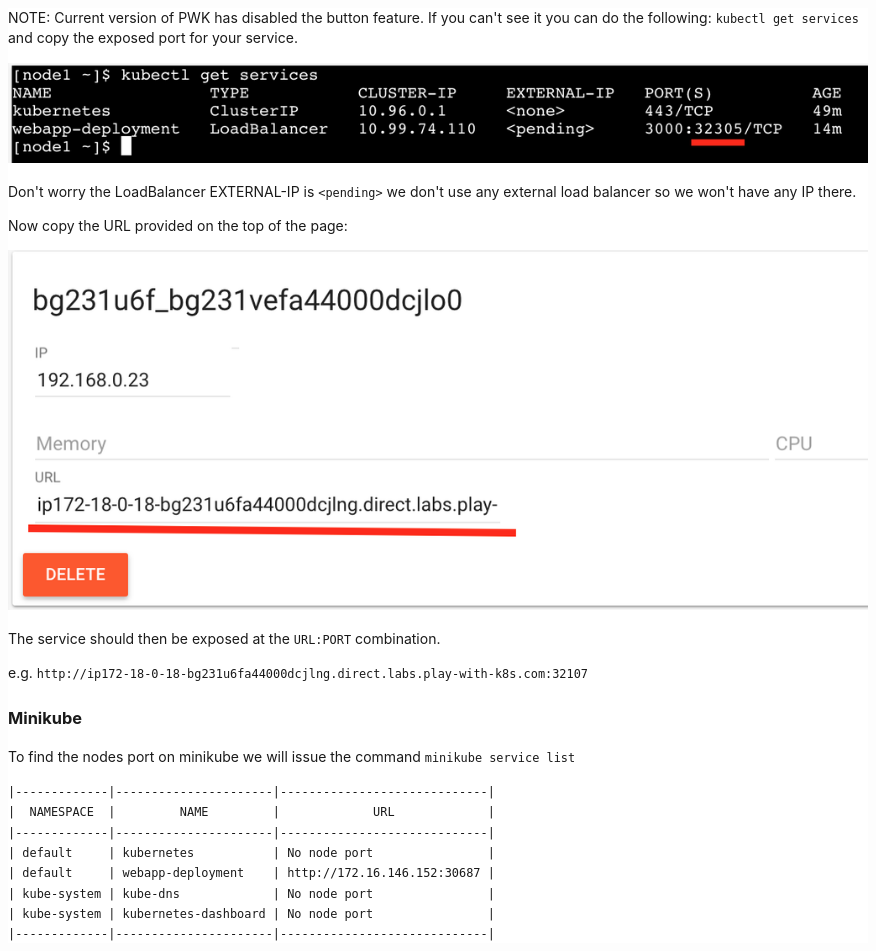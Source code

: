 NOTE: Current version of PWK has disabled the button feature. If you can't see it you can do the following:
`kubectl get services` and copy the exposed port for your service.

![exposedServices](images/exposedService.png)

Don't worry the LoadBalancer EXTERNAL-IP is `<pending>` we don't use any external load balancer so we won't have any IP there. 

Now copy the URL provided on the top of the page:

![url](images/url.png)

The service should then be exposed at the `URL:PORT` combination.

e.g. `http://ip172-18-0-18-bg231u6fa44000dcjlng.direct.labs.play-with-k8s.com:32107`

### Minikube
To find the nodes port on minikube we will issue the command `minikube service list`
```
|-------------|----------------------|-----------------------------|
|  NAMESPACE  |         NAME         |             URL             |
|-------------|----------------------|-----------------------------|
| default     | kubernetes           | No node port                |
| default     | webapp-deployment    | http://172.16.146.152:30687 |
| kube-system | kube-dns             | No node port                |
| kube-system | kubernetes-dashboard | No node port                |
|-------------|----------------------|-----------------------------|
```
